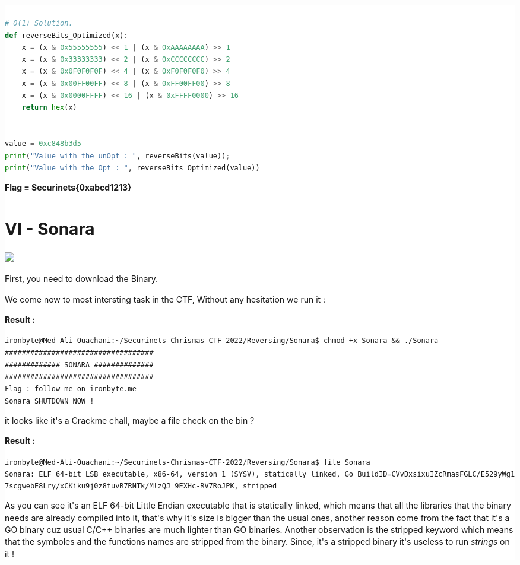 ```py

# O(1) Solution.
def reverseBits_Optimized(x):
    x = (x & 0x55555555) << 1 | (x & 0xAAAAAAAA) >> 1
    x = (x & 0x33333333) << 2 | (x & 0xCCCCCCCC) >> 2
    x = (x & 0x0F0F0F0F) << 4 | (x & 0xF0F0F0F0) >> 4
    x = (x & 0x00FF00FF) << 8 | (x & 0xFF00FF00) >> 8
    x = (x & 0x0000FFFF) << 16 | (x & 0xFFFF0000) >> 16
    return hex(x)


value = 0xc848b3d5
print("Value with the unOpt : ", reverseBits(value));
print("Value with the Opt : ", reverseBits_Optimized(value))
```

**Flag = Securinets{0xabcd1213}**



# VI - Sonara

![](https://i.imgur.com/V2DqS7k.png) 

First, you need to download the [Binary.](https://github.com/IR0NBYTE/binaries/blob/main/Sonara)


We come now to most intersting task in the CTF, Without any hesitation we run it :

**Result :**

```Console
ironbyte@Med-Ali-Ouachani:~/Securinets-Chrismas-CTF-2022/Reversing/Sonara$ chmod +x Sonara && ./Sonara 
################################### 
############# SONARA ############## 
################################### 
Flag : follow me on ironbyte.me  
Sonara SHUTDOWN NOW !
```

it looks like it's a Crackme chall, maybe a file check on the bin ? 

**Result :**
```Console
ironbyte@Med-Ali-Ouachani:~/Securinets-Chrismas-CTF-2022/Reversing/Sonara$ file Sonara
Sonara: ELF 64-bit LSB executable, x86-64, version 1 (SYSV), statically linked, Go BuildID=CVvDxsixuIZcRmasFGLC/E529yWg17scgwebE8Lry/xCKiku9j0z8fuvR7RNTk/MlzQJ_9EXHc-RV7RoJPK, stripped
```
As you can see it's an ELF 64-bit Little Endian executable that is statically linked, which means that all the libraries that the binary needs are already compiled into it, that's why it's size is bigger than the usual ones, another reason come from the fact that it's a GO binary cuz usual C/C++ binaries are much lighter than GO binaries. Another observation is the stripped keyword which means that the symboles and the functions names are stripped from the binary. Since, it's a stripped binary it's useless to run *strings*  on it !
